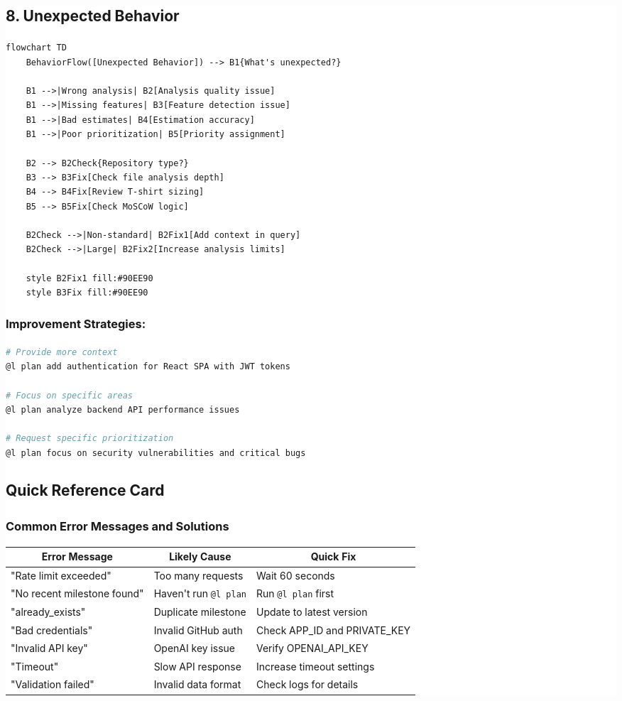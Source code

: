 ## 8. Unexpected Behavior

```mermaid
flowchart TD
    BehaviorFlow([Unexpected Behavior]) --> B1{What's unexpected?}
    
    B1 -->|Wrong analysis| B2[Analysis quality issue]
    B1 -->|Missing features| B3[Feature detection issue]
    B1 -->|Bad estimates| B4[Estimation accuracy]
    B1 -->|Poor prioritization| B5[Priority assignment]
    
    B2 --> B2Check{Repository type?}
    B3 --> B3Fix[Check file analysis depth]
    B4 --> B4Fix[Review T-shirt sizing]
    B5 --> B5Fix[Check MoSCoW logic]
    
    B2Check -->|Non-standard| B2Fix1[Add context in query]
    B2Check -->|Large| B2Fix2[Increase analysis limits]
    
    style B2Fix1 fill:#90EE90
    style B3Fix fill:#90EE90
```

### Improvement Strategies:
```bash
# Provide more context
@l plan add authentication for React SPA with JWT tokens

# Focus on specific areas
@l plan analyze backend API performance issues

# Request specific prioritization
@l plan focus on security vulnerabilities and critical bugs
```

## Quick Reference Card

### Common Error Messages and Solutions

| Error Message | Likely Cause | Quick Fix |
|--------------|--------------|-----------|
| "Rate limit exceeded" | Too many requests | Wait 60 seconds |
| "No recent milestone found" | Haven't run `@l plan` | Run `@l plan` first |
| "already_exists" | Duplicate milestone | Update to latest version |
| "Bad credentials" | Invalid GitHub auth | Check APP_ID and PRIVATE_KEY |
| "Invalid API key" | OpenAI key issue | Verify OPENAI_API_KEY |
| "Timeout" | Slow API response | Increase timeout settings |
| "Validation failed" | Invalid data format | Check logs for details |
